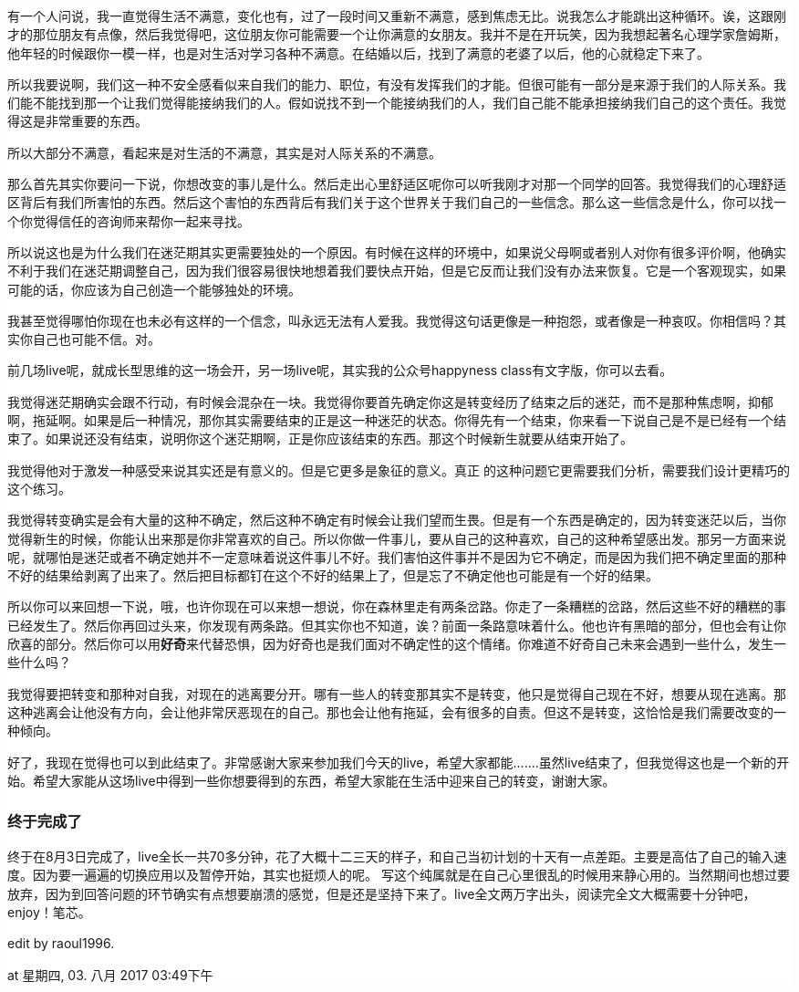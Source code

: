 有一个人问说，我一直觉得生活不满意，变化也有，过了一段时间又重新不满意，感到焦虑无比。说我怎么才能跳出这种循环。诶，这跟刚才的那位朋友有点像，然后我觉得吧，这位朋友你可能需要一个让你满意的女朋友。我并不是在开玩笑，因为我想起著名心理学家詹姆斯，他年轻的时候跟你一模一样，也是对生活对学习各种不满意。在结婚以后，找到了满意的老婆了以后，他的心就稳定下来了。

所以我要说啊，我们这一种不安全感看似来自我们的能力、职位，有没有发挥我们的才能。但很可能有一部分是来源于我们的人际关系。我们能不能找到那一个让我们觉得能接纳我们的人。假如说找不到一个能接纳我们的人，我们自己能不能承担接纳我们自己的这个责任。我觉得这是非常重要的东西。

所以大部分不满意，看起来是对生活的不满意，其实是对人际关系的不满意。

那么首先其实你要问一下说，你想改变的事儿是什么。然后走出心里舒适区呢你可以听我刚才对那一个同学的回答。我觉得我们的心理舒适区背后有我们所害怕的东西。然后这个害怕的东西背后有我们关于这个世界关于我们自己的一些信念。那么这一些信念是什么，你可以找一个你觉得信任的咨询师来帮你一起来寻找。

所以说这也是为什么我们在迷茫期其实更需要独处的一个原因。有时候在这样的环境中，如果说父母啊或者别人对你有很多评价啊，他确实不利于我们在迷茫期调整自己，因为我们很容易很快地想着我们要快点开始，但是它反而让我们没有办法来恢复。它是一个客观现实，如果可能的话，你应该为自己创造一个能够独处的环境。

我甚至觉得哪怕你现在也未必有这样的一个信念，叫永远无法有人爱我。我觉得这句话更像是一种抱怨，或者像是一种哀叹。你相信吗？其实你自己也可能不信。对。

前几场live呢，就成长型思维的这一场会开，另一场live呢，其实我的公众号happyness class有文字版，你可以去看。

我觉得迷茫期确实会跟不行动，有时候会混杂在一块。我觉得你要首先确定你这是转变经历了结束之后的迷茫，而不是那种焦虑啊，抑郁啊，拖延啊。如果是后一种情况，那你其实需要结束的正是这一种迷茫的状态。你得先有一个结束，你来看一下说自己是不是已经有一个结束了。如果说还没有结束，说明你这个迷茫期啊，正是你应该结束的东西。那这个时候新生就要从结束开始了。

我觉得他对于激发一种感受来说其实还是有意义的。但是它更多是象征的意义。真正 的这种问题它更需要我们分析，需要我们设计更精巧的这个练习。

我觉得转变确实是会有大量的这种不确定，然后这种不确定有时候会让我们望而生畏。但是有一个东西是确定的，因为转变迷茫以后，当你觉得新生的时候，你能认出来那是你非常喜欢的自己。所以你做一件事儿，要从自己的这种喜欢，自己的这种希望感出发。那另一方面来说呢，就哪怕是迷茫或者不确定她并不一定意味着说这件事儿不好。我们害怕这件事并不是因为它不确定，而是因为我们把不确定里面的那种不好的结果给剥离了出来了。然后把目标都钉在这个不好的结果上了，但是忘了不确定他也可能是有一个好的结果。

所以你可以来回想一下说，哦，也许你现在可以来想一想说，你在森林里走有两条岔路。你走了一条糟糕的岔路，然后这些不好的糟糕的事已经发生了。然后你再回过头来，你发现有两条路。但其实你也不知道，诶？前面一条路意味着什么。他也许有黑暗的部分，但也会有让你欣喜的部分。然后你可以用**好奇**来代替恐惧，因为好奇也是我们面对不确定性的这个情绪。你难道不好奇自己未来会遇到一些什么，发生一些什么吗？

我觉得要把转变和那种对自我，对现在的逃离要分开。哪有一些人的转变那其实不是转变，他只是觉得自己现在不好，想要从现在逃离。那这种逃离会让他没有方向，会让他非常厌恶现在的自己。那也会让他有拖延，会有很多的自责。但这不是转变，这恰恰是我们需要改变的一种倾向。

好了，我现在觉得也可以到此结束了。非常感谢大家来参加我们今天的live，希望大家都能.......虽然live结束了，但我觉得这也是一个新的开始。希望大家能从这场live中得到一些你想要得到的东西，希望大家能在生活中迎来自己的转变，谢谢大家。

 

 
### 终于完成了

终于在8月3日完成了，live全长一共70多分钟，花了大概十二三天的样子，和自己当初计划的十天有一点差距。主要是高估了自己的输入速度。因为要一遍遍的切换应用以及暂停开始，其实也挺烦人的呢。 写这个纯属就是在自己心里很乱的时候用来静心用的。当然期间也想过要放弃，因为到回答问题的环节确实有点想要崩溃的感觉，但是还是坚持下来了。live全文两万字出头，阅读完全文大概需要十分钟吧，enjoy！笔芯。

edit by raoul1996. 

at 星期四, 03. 八月 2017 03:49下午 



























